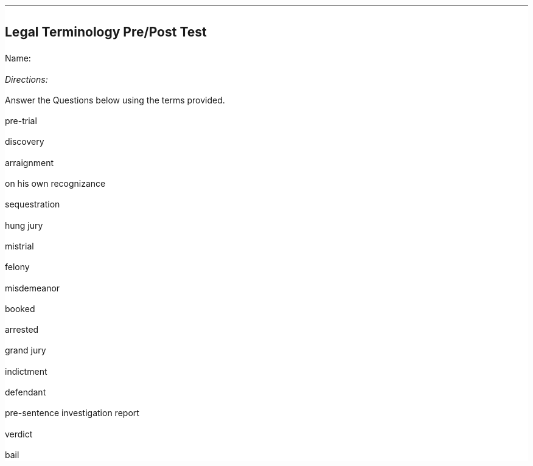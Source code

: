 </blockquote>
<hr/>
<h2>
Legal Terminology Pre/Post Test
</h2>
Name:
<p>
<i>
Directions:
</i>
</p>
<p>
Answer the Questions below using the terms provided.
</p>
<p>
pre-trial
</p>
<p>
discovery
</p>
<p>
arraignment
</p>
<p>
on his own recognizance
</p>
<p>
sequestration
</p>
<p>
hung jury
</p>
<p>
mistrial
</p>
<p>
felony
</p>
<p>
misdemeanor
</p>
<p>
booked
</p>
<p>
arrested
</p>
<p>
grand jury
</p>
<p>
indictment
</p>
<p>
defendant
</p>
<p>
pre-sentence investigation report
</p>
<p>
verdict
</p>
<p>
bail